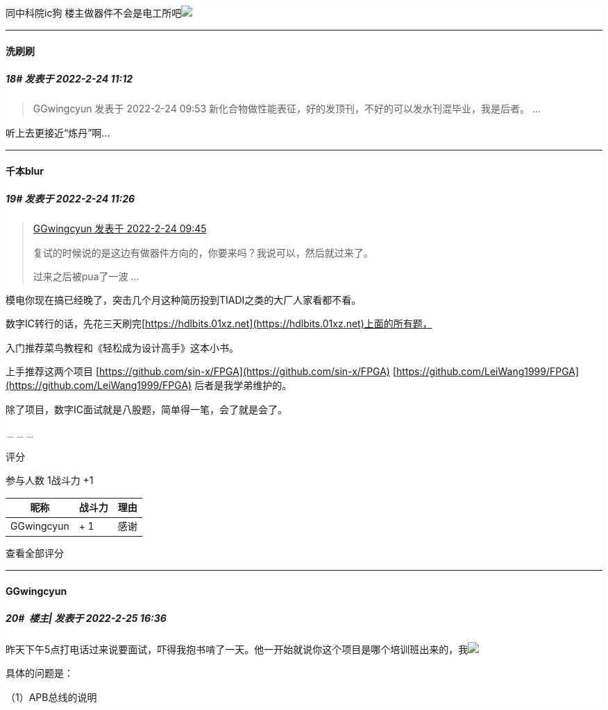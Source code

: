 同中科院ic狗 楼主做器件不会是电工所吧<img src="https://static.saraba1st.com/image/smiley/face2017/067.png" referrerpolicy="no-referrer">

*****

####  洗刷刷  
##### 18#       发表于 2022-2-24 11:12

<blockquote>GGwingcyun 发表于 2022-2-24 09:53
新化合物做性能表征，好的发顶刊，不好的可以发水刊混毕业，我是后者。 ...</blockquote>
听上去更接近“炼丹”啊...

*****

####  千本blur  
##### 19#       发表于 2022-2-24 11:26

<blockquote><a href="httphttps://bbs.saraba1st.com/2b/forum.php?mod=redirect&amp;goto=findpost&amp;pid=54812739&amp;ptid=2054291" target="_blank">GGwingcyun 发表于 2022-2-24 09:45</a>

复试的时候说的是这边有做器件方向的，你要来吗？我说可以，然后就过来了。

过来之后被pua了一波 ...</blockquote>
模电你现在搞已经晚了，突击几个月这种简历投到TIADI之类的大厂人家看都不看。

数字IC转行的话，先花三天刷完[https://hdlbits.01xz.net](https://hdlbits.01xz.net)上面的所有题，

入门推荐菜鸟教程和《轻松成为设计高手》这本小书。

上手推荐这两个项目
[https://github.com/sin-x/FPGA](https://github.com/sin-x/FPGA) 
[https://github.com/LeiWang1999/FPGA](https://github.com/LeiWang1999/FPGA) 后者是我学弟维护的。

除了项目，数字IC面试就是八股题，简单得一笔，会了就是会了。

﹍﹍﹍

评分

 参与人数 1战斗力 +1

|昵称|战斗力|理由|
|----|---|---|
| GGwingcyun| + 1|感谢|

查看全部评分

*****

####  GGwingcyun  
##### 20#         楼主| 发表于 2022-2-25 16:36

昨天下午5点打电话过来说要面试，吓得我抱书啃了一天。他一开始就说你这个项目是哪个培训班出来的，我<img src="https://static.saraba1st.com/image/smiley/face2017/119.png" referrerpolicy="no-referrer">

具体的问题是：

（1）APB总线的说明
